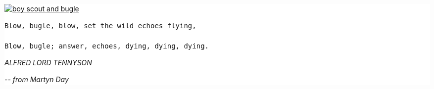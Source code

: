 <a href="/assets/images/2016/BUGLE_boy_scout_and_bugle.jpg" title="See larger version of - boy scout and bugle"><img src="/assets/images/2016/BUGLE_boy_scout_and_bugle_thumb.jpg" width="250" height="326" alt="boy scout and bugle" class="photo right" /></a>

<pre markdown="1" class="poem">
Blow, bugle, blow, set the wild echoes flying,

Blow, bugle; answer, echoes, dying, dying, dying.
</pre>

<cite>ALFRED LORD TENNYSON</cite>

<cite>-- from Martyn Day</cite>
